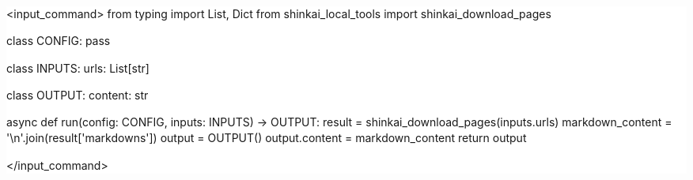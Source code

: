<input_command>
from typing import List, Dict
from shinkai_local_tools import shinkai_download_pages

class CONFIG:
    pass

class INPUTS:
    urls: List[str]

class OUTPUT:
    content: str

async def run(config: CONFIG, inputs: INPUTS) -> OUTPUT:
    result = shinkai_download_pages(inputs.urls)
    markdown_content = '\n'.join(result['markdowns'])
    output = OUTPUT()
    output.content = markdown_content
    return output


</input_command>

